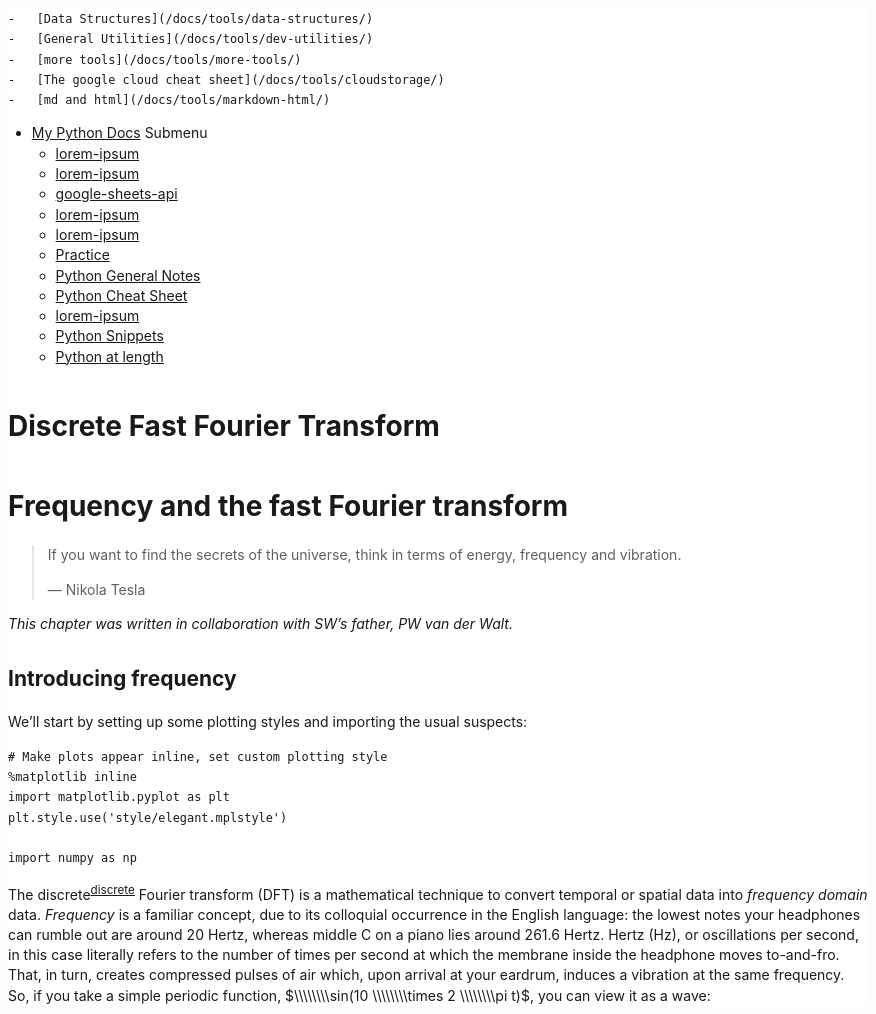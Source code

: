     -   [Data Structures](/docs/tools/data-structures/)
    -   [General Utilities](/docs/tools/dev-utilities/)
    -   [more tools](/docs/tools/more-tools/)
    -   [The google cloud cheat sheet](/docs/tools/cloudstorage/)
    -   [md and html](/docs/tools/markdown-html/)

-   [My Python Docs](/docs/python/) <span class="screen-reader-text">Submenu</span><span class="icon-angle-right" data-aria-hidden="true"></span>
    -   [lorem-ipsum](/docs/python/basics/)
    -   [lorem-ipsum](/docs/python/flow-control/)
    -   [google-sheets-api](/docs/python/google-sheets-api/)
    -   [lorem-ipsum](/docs/python/functions/)
    -   [lorem-ipsum](/docs/python/intro-for-js-devs/)
    -   [Practice](/docs/python/examples/)
    -   [Python General Notes](/docs/python/python-ds/)
    -   [Python Cheat Sheet](/docs/python/cheat-sheet/)
    -   [lorem-ipsum](/docs/python/comprehensive-guide/)
    -   [Python Snippets](/docs/python/snippets/)
    -   [Python at length](/docs/python/at-length/)

Discrete Fast Fourier Transform
===============================

Frequency and the fast Fourier transform
========================================

> If you want to find the secrets of the universe, think in terms of energy, frequency and vibration.
>
> — Nikola Tesla

*This chapter was written in collaboration with SW’s father, PW van der Walt.*

Introducing frequency
---------------------

We’ll start by setting up some plotting styles and importing the usual suspects:

    # Make plots appear inline, set custom plotting style
    %matplotlib inline
    import matplotlib.pyplot as plt
    plt.style.use('style/elegant.mplstyle')

    import numpy as np

The discrete<sup><a href="#fn-discrete" class="footnote-ref">discrete</a></sup> Fourier transform (DFT) is a mathematical technique to convert temporal or spatial data into *frequency domain* data. *Frequency* is a familiar concept, due to its colloquial occurrence in the English language: the lowest notes your headphones can rumble out are around 20 Hertz, whereas middle C on a piano lies around 261.6 Hertz. Hertz (Hz), or oscillations per second, in this case literally refers to the number of times per second at which the membrane inside the headphone moves to-and-fro. That, in turn, creates compressed pulses of air which, upon arrival at your eardrum, induces a vibration at the same frequency. So, if you take a simple periodic function, <span class="math inline"><span class="math inline">$\\\\\\\\sin(10 \\\\\\\\times 2 \\\\\\\\pi t)$</span></span>, you can view it as a wave:

